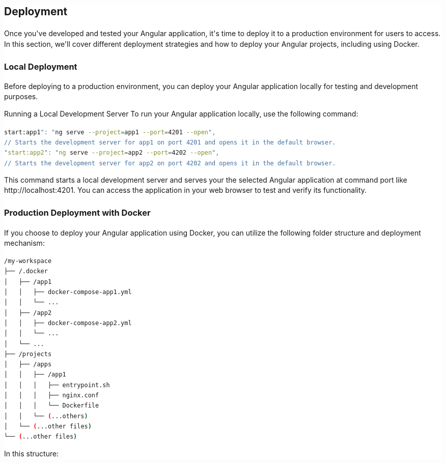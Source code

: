 

## Deployment

Once you've developed and tested your Angular application, it's time to deploy it to a production environment for users to access. In this section, we'll cover different deployment strategies and how to deploy your Angular projects, including using Docker.

### Local Deployment

Before deploying to a production environment, you can deploy your Angular application locally for testing and development purposes.

Running a Local Development Server
To run your Angular application locally, use the following command:

```bash
start:app1": "ng serve --project=app1 --port=4201 --open",
// Starts the development server for app1 on port 4201 and opens it in the default browser.
"start:app2": "ng serve --project=app2 --port=4202 --open",
// Starts the development server for app2 on port 4202 and opens it in the default browser.
```

This command starts a local development server and serves your the selected Angular application at command port like http://localhost:4201. You can access the application in your web browser to test and verify its functionality.

### Production Deployment with Docker

If you choose to deploy your Angular application using Docker, you can utilize the following folder structure and deployment mechanism:

```bash
/my-workspace
├── /.docker
│   ├── /app1
│   │   ├── docker-compose-app1.yml
│   │   └── ...
│   ├── /app2
│   │   ├── docker-compose-app2.yml
│   │   └── ...
│   └── ...
├── /projects
│   ├── /apps
│   │   ├── /app1
│   │   │   ├── entrypoint.sh
│   │   │   ├── nginx.conf
│   │   │   └── Dockerfile
│   │   └── (...others)
│   └── (...other files)
└── (...other files)

```

In this structure:
